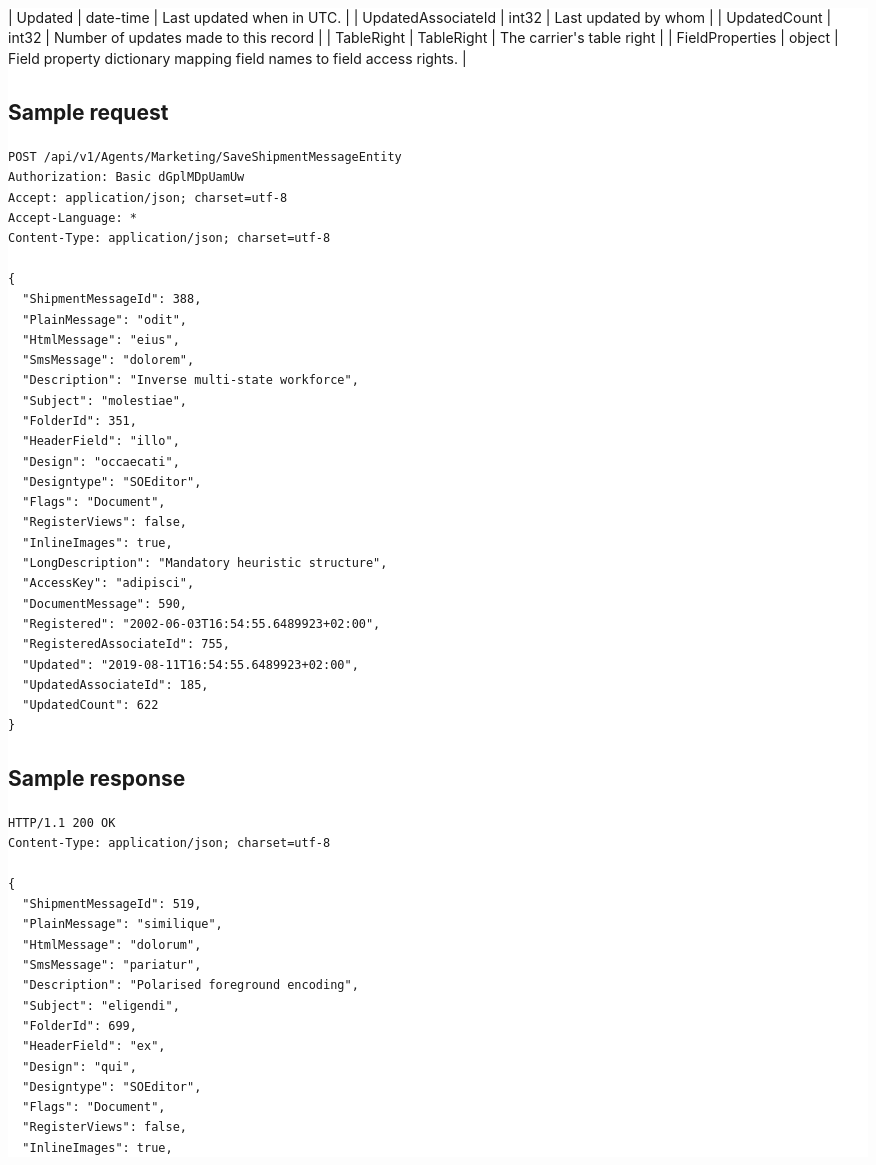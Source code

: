 | Updated | date-time | Last updated when  in UTC. |
| UpdatedAssociateId | int32 | Last updated by whom |
| UpdatedCount | int32 | Number of updates made to this record |
| TableRight | TableRight | The carrier's table right |
| FieldProperties | object | Field property dictionary mapping field names to field access rights. |

## Sample request

```http!
POST /api/v1/Agents/Marketing/SaveShipmentMessageEntity
Authorization: Basic dGplMDpUamUw
Accept: application/json; charset=utf-8
Accept-Language: *
Content-Type: application/json; charset=utf-8

{
  "ShipmentMessageId": 388,
  "PlainMessage": "odit",
  "HtmlMessage": "eius",
  "SmsMessage": "dolorem",
  "Description": "Inverse multi-state workforce",
  "Subject": "molestiae",
  "FolderId": 351,
  "HeaderField": "illo",
  "Design": "occaecati",
  "Designtype": "SOEditor",
  "Flags": "Document",
  "RegisterViews": false,
  "InlineImages": true,
  "LongDescription": "Mandatory heuristic structure",
  "AccessKey": "adipisci",
  "DocumentMessage": 590,
  "Registered": "2002-06-03T16:54:55.6489923+02:00",
  "RegisteredAssociateId": 755,
  "Updated": "2019-08-11T16:54:55.6489923+02:00",
  "UpdatedAssociateId": 185,
  "UpdatedCount": 622
}
```

## Sample response

```http_
HTTP/1.1 200 OK
Content-Type: application/json; charset=utf-8

{
  "ShipmentMessageId": 519,
  "PlainMessage": "similique",
  "HtmlMessage": "dolorum",
  "SmsMessage": "pariatur",
  "Description": "Polarised foreground encoding",
  "Subject": "eligendi",
  "FolderId": 699,
  "HeaderField": "ex",
  "Design": "qui",
  "Designtype": "SOEditor",
  "Flags": "Document",
  "RegisterViews": false,
  "InlineImages": true,
```